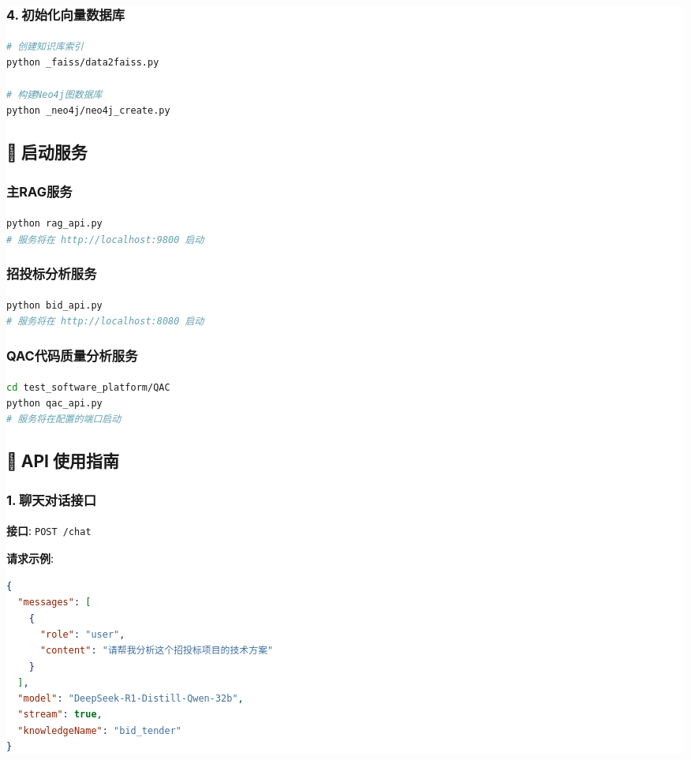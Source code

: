 ```python
```

### 4. 初始化向量数据库
```bash
# 创建知识库索引
python _faiss/data2faiss.py

# 构建Neo4j图数据库
python _neo4j/neo4j_create.py
```

## 🚀 启动服务

### 主RAG服务
```bash
python rag_api.py
# 服务将在 http://localhost:9800 启动
```

### 招投标分析服务
```bash
python bid_api.py
# 服务将在 http://localhost:8080 启动
```

### QAC代码质量分析服务
```bash
cd test_software_platform/QAC
python qac_api.py
# 服务将在配置的端口启动
```

## 📖 API 使用指南

### 1. 聊天对话接口

**接口**: `POST /chat`

**请求示例**:
```json
{
  "messages": [
    {
      "role": "user",
      "content": "请帮我分析这个招投标项目的技术方案"
    }
  ],
  "model": "DeepSeek-R1-Distill-Qwen-32b",
  "stream": true,
  "knowledgeName": "bid_tender"
}
```
